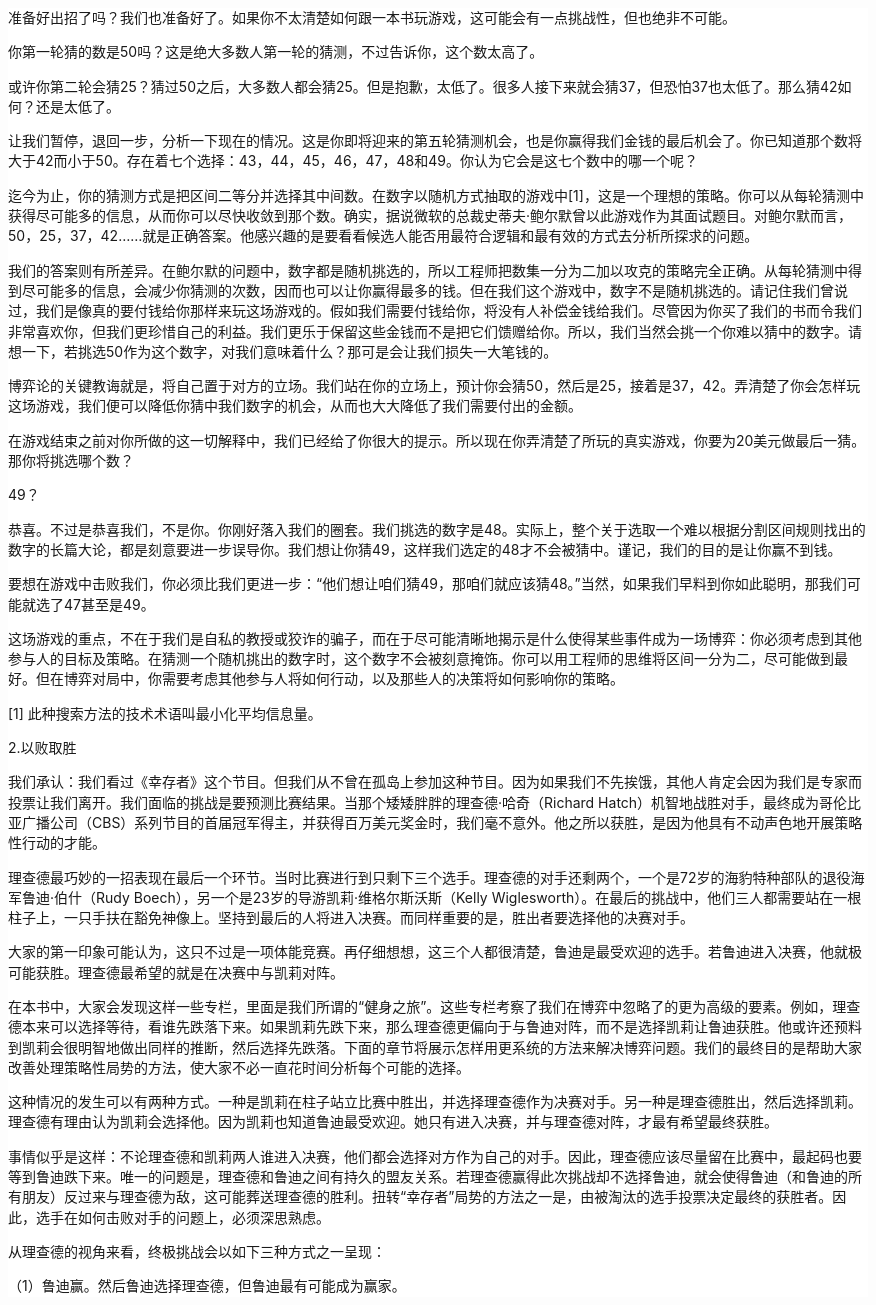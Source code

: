准备好出招了吗？我们也准备好了。如果你不太清楚如何跟一本书玩游戏，这可能会有一点挑战性，但也绝非不可能。

你第一轮猜的数是50吗？这是绝大多数人第一轮的猜测，不过告诉你，这个数太高了。

或许你第二轮会猜25？猜过50之后，大多数人都会猜25。但是抱歉，太低了。很多人接下来就会猜37，但恐怕37也太低了。那么猜42如何？还是太低了。

让我们暂停，退回一步，分析一下现在的情况。这是你即将迎来的第五轮猜测机会，也是你赢得我们金钱的最后机会了。你已知道那个数将大于42而小于50。存在着七个选择：43，44，45，46，47，48和49。你认为它会是这七个数中的哪一个呢？

迄今为止，你的猜测方式是把区间二等分并选择其中间数。在数字以随机方式抽取的游戏中[1]，这是一个理想的策略。你可以从每轮猜测中获得尽可能多的信息，从而你可以尽快收敛到那个数。确实，据说微软的总裁史蒂夫·鲍尔默曾以此游戏作为其面试题目。对鲍尔默而言，50，25，37，42……就是正确答案。他感兴趣的是要看看候选人能否用最符合逻辑和最有效的方式去分析所探求的问题。

我们的答案则有所差异。在鲍尔默的问题中，数字都是随机挑选的，所以工程师把数集一分为二加以攻克的策略完全正确。从每轮猜测中得到尽可能多的信息，会减少你猜测的次数，因而也可以让你赢得最多的钱。但在我们这个游戏中，数字不是随机挑选的。请记住我们曾说过，我们是像真的要付钱给你那样来玩这场游戏的。假如我们需要付钱给你，将没有人补偿金钱给我们。尽管因为你买了我们的书而令我们非常喜欢你，但我们更珍惜自己的利益。我们更乐于保留这些金钱而不是把它们馈赠给你。所以，我们当然会挑一个你难以猜中的数字。请想一下，若挑选50作为这个数字，对我们意味着什么？那可是会让我们损失一大笔钱的。

博弈论的关键教诲就是，将自己置于对方的立场。我们站在你的立场上，预计你会猜50，然后是25，接着是37，42。弄清楚了你会怎样玩这场游戏，我们便可以降低你猜中我们数字的机会，从而也大大降低了我们需要付出的金额。

在游戏结束之前对你所做的这一切解释中，我们已经给了你很大的提示。所以现在你弄清楚了所玩的真实游戏，你要为20美元做最后一猜。那你将挑选哪个数？

49？

恭喜。不过是恭喜我们，不是你。你刚好落入我们的圈套。我们挑选的数字是48。实际上，整个关于选取一个难以根据分割区间规则找出的数字的长篇大论，都是刻意要进一步误导你。我们想让你猜49，这样我们选定的48才不会被猜中。谨记，我们的目的是让你赢不到钱。

要想在游戏中击败我们，你必须比我们更进一步：“他们想让咱们猜49，那咱们就应该猜48。”当然，如果我们早料到你如此聪明，那我们可能就选了47甚至是49。

这场游戏的重点，不在于我们是自私的教授或狡诈的骗子，而在于尽可能清晰地揭示是什么使得某些事件成为一场博弈：你必须考虑到其他参与人的目标及策略。在猜测一个随机挑出的数字时，这个数字不会被刻意掩饰。你可以用工程师的思维将区间一分为二，尽可能做到最好。但在博弈对局中，你需要考虑其他参与人将如何行动，以及那些人的决策将如何影响你的策略。

[1] 此种搜索方法的技术术语叫最小化平均信息量。





2.以败取胜


我们承认：我们看过《幸存者》这个节目。但我们从不曾在孤岛上参加这种节目。因为如果我们不先挨饿，其他人肯定会因为我们是专家而投票让我们离开。我们面临的挑战是要预测比赛结果。当那个矮矮胖胖的理查德·哈奇（Richard Hatch）机智地战胜对手，最终成为哥伦比亚广播公司（CBS）系列节目的首届冠军得主，并获得百万美元奖金时，我们毫不意外。他之所以获胜，是因为他具有不动声色地开展策略性行动的才能。

理查德最巧妙的一招表现在最后一个环节。当时比赛进行到只剩下三个选手。理查德的对手还剩两个，一个是72岁的海豹特种部队的退役海军鲁迪·伯什（Rudy Boech），另一个是23岁的导游凯莉·维格尔斯沃斯（Kelly Wiglesworth）。在最后的挑战中，他们三人都需要站在一根柱子上，一只手扶在豁免神像上。坚持到最后的人将进入决赛。而同样重要的是，胜出者要选择他的决赛对手。

大家的第一印象可能认为，这只不过是一项体能竞赛。再仔细想想，这三个人都很清楚，鲁迪是最受欢迎的选手。若鲁迪进入决赛，他就极可能获胜。理查德最希望的就是在决赛中与凯莉对阵。

在本书中，大家会发现这样一些专栏，里面是我们所谓的“健身之旅”。这些专栏考察了我们在博弈中忽略了的更为高级的要素。例如，理查德本来可以选择等待，看谁先跌落下来。如果凯莉先跌下来，那么理查德更偏向于与鲁迪对阵，而不是选择凯莉让鲁迪获胜。他或许还预料到凯莉会很明智地做出同样的推断，然后选择先跌落。下面的章节将展示怎样用更系统的方法来解决博弈问题。我们的最终目的是帮助大家改善处理策略性局势的方法，使大家不必一直花时间分析每个可能的选择。

这种情况的发生可以有两种方式。一种是凯莉在柱子站立比赛中胜出，并选择理查德作为决赛对手。另一种是理查德胜出，然后选择凯莉。理查德有理由认为凯莉会选择他。因为凯莉也知道鲁迪最受欢迎。她只有进入决赛，并与理查德对阵，才最有希望最终获胜。

事情似乎是这样：不论理查德和凯莉两人谁进入决赛，他们都会选择对方作为自己的对手。因此，理查德应该尽量留在比赛中，最起码也要等到鲁迪跌下来。唯一的问题是，理查德和鲁迪之间有持久的盟友关系。若理查德赢得此次挑战却不选择鲁迪，就会使得鲁迪（和鲁迪的所有朋友）反过来与理查德为敌，这可能葬送理查德的胜利。扭转“幸存者”局势的方法之一是，由被淘汰的选手投票决定最终的获胜者。因此，选手在如何击败对手的问题上，必须深思熟虑。

从理查德的视角来看，终极挑战会以如下三种方式之一呈现：

（1）鲁迪赢。然后鲁迪选择理查德，但鲁迪最有可能成为赢家。
